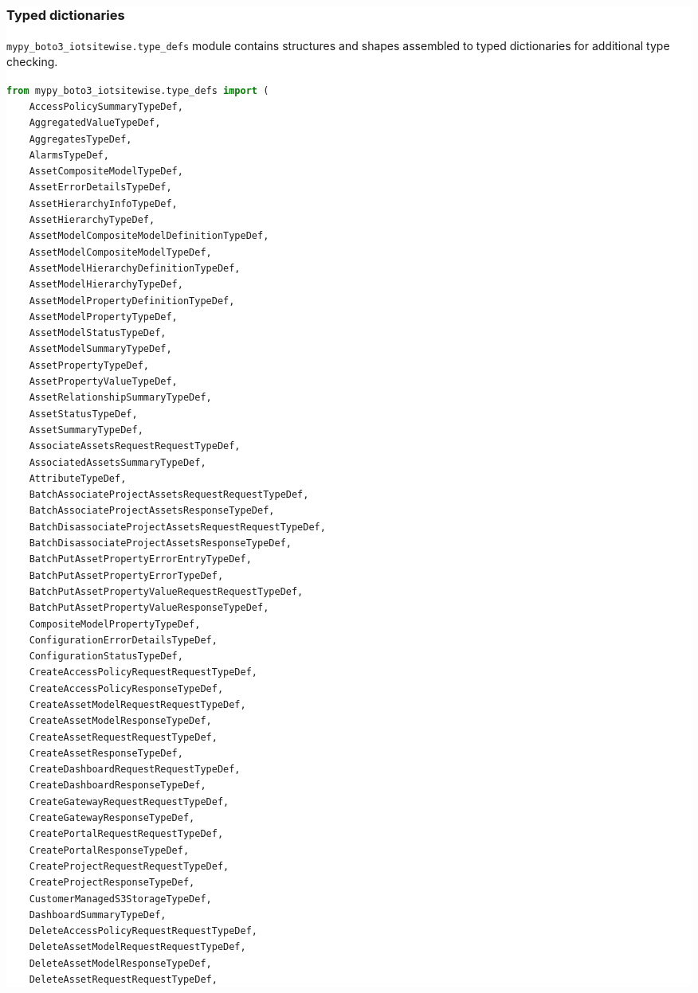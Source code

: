 <a id="typed-dictionaries"></a>

### Typed dictionaries

`mypy_boto3_iotsitewise.type_defs` module contains structures and shapes
assembled to typed dictionaries for additional type checking.

```python
from mypy_boto3_iotsitewise.type_defs import (
    AccessPolicySummaryTypeDef,
    AggregatedValueTypeDef,
    AggregatesTypeDef,
    AlarmsTypeDef,
    AssetCompositeModelTypeDef,
    AssetErrorDetailsTypeDef,
    AssetHierarchyInfoTypeDef,
    AssetHierarchyTypeDef,
    AssetModelCompositeModelDefinitionTypeDef,
    AssetModelCompositeModelTypeDef,
    AssetModelHierarchyDefinitionTypeDef,
    AssetModelHierarchyTypeDef,
    AssetModelPropertyDefinitionTypeDef,
    AssetModelPropertyTypeDef,
    AssetModelStatusTypeDef,
    AssetModelSummaryTypeDef,
    AssetPropertyTypeDef,
    AssetPropertyValueTypeDef,
    AssetRelationshipSummaryTypeDef,
    AssetStatusTypeDef,
    AssetSummaryTypeDef,
    AssociateAssetsRequestRequestTypeDef,
    AssociatedAssetsSummaryTypeDef,
    AttributeTypeDef,
    BatchAssociateProjectAssetsRequestRequestTypeDef,
    BatchAssociateProjectAssetsResponseTypeDef,
    BatchDisassociateProjectAssetsRequestRequestTypeDef,
    BatchDisassociateProjectAssetsResponseTypeDef,
    BatchPutAssetPropertyErrorEntryTypeDef,
    BatchPutAssetPropertyErrorTypeDef,
    BatchPutAssetPropertyValueRequestRequestTypeDef,
    BatchPutAssetPropertyValueResponseTypeDef,
    CompositeModelPropertyTypeDef,
    ConfigurationErrorDetailsTypeDef,
    ConfigurationStatusTypeDef,
    CreateAccessPolicyRequestRequestTypeDef,
    CreateAccessPolicyResponseTypeDef,
    CreateAssetModelRequestRequestTypeDef,
    CreateAssetModelResponseTypeDef,
    CreateAssetRequestRequestTypeDef,
    CreateAssetResponseTypeDef,
    CreateDashboardRequestRequestTypeDef,
    CreateDashboardResponseTypeDef,
    CreateGatewayRequestRequestTypeDef,
    CreateGatewayResponseTypeDef,
    CreatePortalRequestRequestTypeDef,
    CreatePortalResponseTypeDef,
    CreateProjectRequestRequestTypeDef,
    CreateProjectResponseTypeDef,
    CustomerManagedS3StorageTypeDef,
    DashboardSummaryTypeDef,
    DeleteAccessPolicyRequestRequestTypeDef,
    DeleteAssetModelRequestRequestTypeDef,
    DeleteAssetModelResponseTypeDef,
    DeleteAssetRequestRequestTypeDef,
```